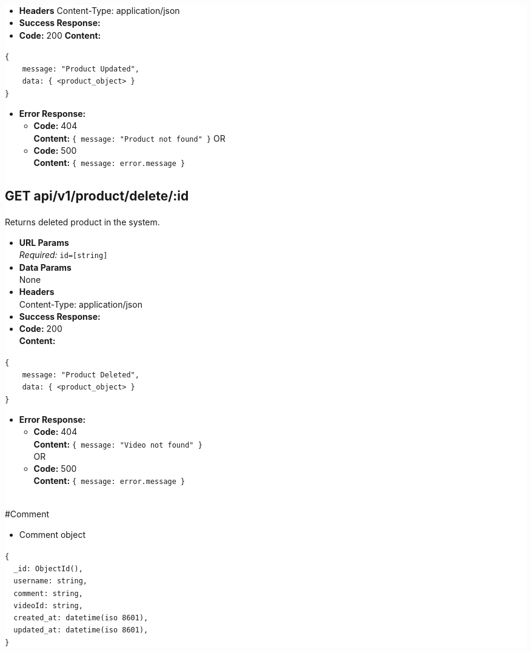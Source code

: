 - **Headers**
  Content-Type: application/json
- **Success Response:**
- **Code:** 200
  **Content:**

```
{
    message: "Product Updated",
    data: { <product_object> }
}
```

- **Error Response:**
  - **Code:** 404  
    **Content:** `{ message: "Product not found" }`
    OR
  - **Code:** 500  
    **Content:** `{ message: error.message }`

## **GET api/v1/product/delete/:id**

Returns deleted product in the system.

- **URL Params**  
  _Required:_ `id=[string]`
- **Data Params**  
  None
- **Headers**  
  Content-Type: application/json
- **Success Response:**
- **Code:** 200  
  **Content:**

```
{
    message: "Product Deleted",
    data: { <product_object> }
}
```

- **Error Response:**
  - **Code:** 404  
    **Content:** `{ message: "Video not found" }`  
    OR
  - **Code:** 500  
    **Content:** `{ message: error.message }`

</br>
#Comment

- Comment object

```
{
  _id: ObjectId(),
  username: string,
  comment: string,
  videoId: string,
  created_at: datetime(iso 8601),
  updated_at: datetime(iso 8601),
}
```
